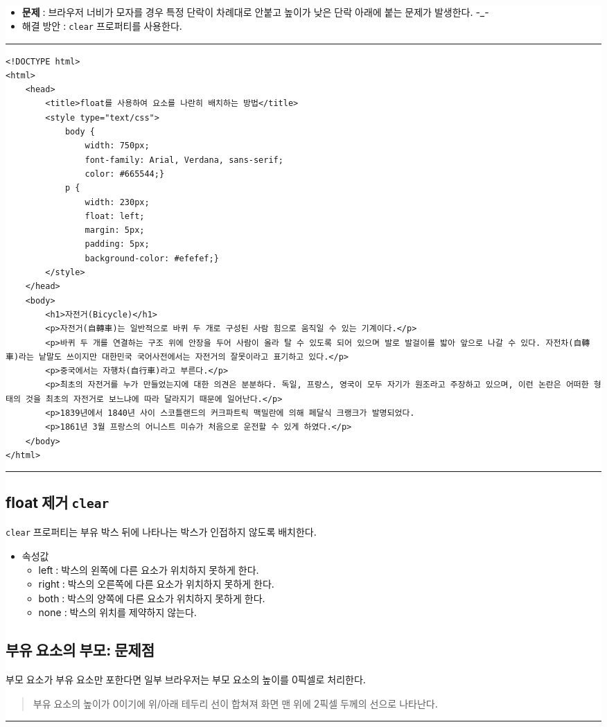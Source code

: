 - **문제** : 브라우저 너비가 모자를 경우 특정 단락이 차례대로 안붙고 높이가 낮은 단락 아래에 붙는 문제가 발생한다. -_-
- 해결 방안 : `clear` 프로퍼티를 사용한다.

---

    <!DOCTYPE html>
    <html>
    	<head>
    		<title>float를 사용하여 요소를 나란히 배치하는 방법</title>
    		<style type="text/css">
    			body {
    				width: 750px;
    				font-family: Arial, Verdana, sans-serif;
    				color: #665544;}
    			p {
    				width: 230px;
    				float: left;
    				margin: 5px;
    				padding: 5px;
    				background-color: #efefef;}
    		</style>
    	</head>
    	<body>
    		<h1>자전거(Bicycle)</h1>
    		<p>자전거(自轉車)는 일반적으로 바퀴 두 개로 구성된 사람 힘으로 움직일 수 있는 기계이다.</p>
    		<p>바퀴 두 개를 연결하는 구조 위에 안장을 두어 사람이 올라 탈 수 있도록 되어 있으며 발로 발걸이를 밟아 앞으로 나갈 수 있다. 자전차(自轉車)라는 낱말도 쓰이지만 대한민국 국어사전에서는 자전거의 잘못이라고 표기하고 있다.</p>
    		<p>중국에서는 자행차(自行車)라고 부른다.</p>
    		<p>최초의 자전거를 누가 만들었는지에 대한 의견은 분분하다. 독일, 프랑스, 영국이 모두 자기가 원조라고 주장하고 있으며, 이런 논란은 어떠한 형태의 것을 최초의 자전거로 보느냐에 따라 달라지기 때문에 일어난다.</p>
    		<p>1839년에서 1840년 사이 스코틀랜드의 커크파트릭 맥밀란에 의해 페달식 크랭크가 발명되었다. 
    		<p>1861년 3월 프랑스의 어니스트 미슈가 처음으로 운전할 수 있게 하였다.</p>
    	</body>
    </html>

---

## float 제거 `clear`
`clear` 프로퍼티는 부유 박스 뒤에 나타나는 박스가 인접하지 않도록 배치한다. 

* 속성값 
    * left : 박스의 왼쪽에 다른 요소가 위치하지 못하게 한다.
    * right : 박스의 오른쪽에 다른 요소가 위치하지 못하게 한다.
    * both : 박스의 양쪽에 다른 요소가 위치하지 못하게 한다.
    * none : 박스의 위치를 제약하지 않는다.

## 부유 요소의 부모: 문제점
부모 요소가 부유 요소만 포한다면 일부 브라우저는 부모 요소의 높이를 0픽셀로 처리한다.

> 부유 요소의 높이가 0이기에 위/아래 테두리 선이 합쳐져 화면 맨 위에 2픽셀 두께의 선으로 나타난다.

---
